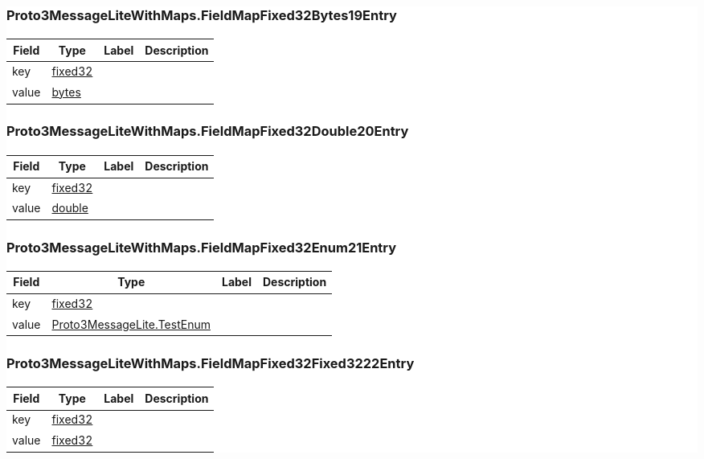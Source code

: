 




<a name="protobuf-experimental-Proto3MessageLiteWithMaps-FieldMapFixed32Bytes19Entry"></a>

### Proto3MessageLiteWithMaps.FieldMapFixed32Bytes19Entry



| Field | Type | Label | Description |
| ----- | ---- | ----- | ----------- |
| key | [fixed32](#fixed32) |  |  |
| value | [bytes](#bytes) |  |  |






<a name="protobuf-experimental-Proto3MessageLiteWithMaps-FieldMapFixed32Double20Entry"></a>

### Proto3MessageLiteWithMaps.FieldMapFixed32Double20Entry



| Field | Type | Label | Description |
| ----- | ---- | ----- | ----------- |
| key | [fixed32](#fixed32) |  |  |
| value | [double](#double) |  |  |






<a name="protobuf-experimental-Proto3MessageLiteWithMaps-FieldMapFixed32Enum21Entry"></a>

### Proto3MessageLiteWithMaps.FieldMapFixed32Enum21Entry



| Field | Type | Label | Description |
| ----- | ---- | ----- | ----------- |
| key | [fixed32](#fixed32) |  |  |
| value | [Proto3MessageLite.TestEnum](#protobuf-experimental-Proto3MessageLite-TestEnum) |  |  |






<a name="protobuf-experimental-Proto3MessageLiteWithMaps-FieldMapFixed32Fixed3222Entry"></a>

### Proto3MessageLiteWithMaps.FieldMapFixed32Fixed3222Entry



| Field | Type | Label | Description |
| ----- | ---- | ----- | ----------- |
| key | [fixed32](#fixed32) |  |  |
| value | [fixed32](#fixed32) |  |  |
